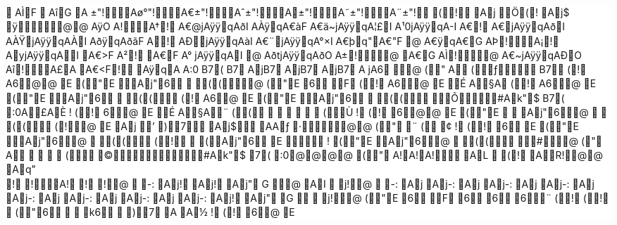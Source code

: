  AÌF
  AîG
A ±"!Aø°"!A€±"!Aˆ±"!A±"!A˜±"!A¨±"! (! Aj Ö( !  Aj$   ÿ@@  Aÿ O
 A !A†!  A€@jAÿÿqAð I
   AÀÿqA€à F
   A€ä~jAÿÿqA¦£I
   A¹0jAÿÿqA-I
 A€!  A€jAÿÿqAðI
   AÀŸjAÿÿqAÀI
   AðÿqAðã F
 A!  AÐjAÿÿqAà I
   A€¨jAÿÿqA°× I
   A€þq"A€"F
 @  A€ÿqA€G
 AÞ!A¡!  AyjAÿÿqAI
  A€>F
 A²! A€F
   A°	jAÿÿqA­I
 @  AðtjAÿÿqAð O
 A±!@ A€G
 AÌ!@  A€~jAÿÿqAÐO
 Aî!A£A  A€<F! AÿqA   A : 0  B 7(  B 7   AjB 7   AjB 7   AjB 7   A jA 6    @  (" 
 A   (ƒ  B 7  ( !  A 6 @@ E
  ("E
  Aj"6 
   ( (  @  ("E
    6 F  (!  A 6@ E
  É	A§A  (!  A 6@ E
  ("E
  Aj"6 
   ( (    ( !  A 6 @ E
  ("E
  Aj"6 
   ( (     Õ# Ak"$   B 7(   : 0A£AÈ	!	  (!   	6@ E
  É	A§A¨
((        (Ù	!  ( !   6 @@ E
  ("E
  Aj"6@ 
   ( (    ( !@ E
  Aj ’	   )7 Aj$  
    A A ƒ
·@@  ("
 ¨
(  ¢
!  (!   6 E
  ("E
  Aj"6@ 
   ( (    (!  (Aj"6 E
       
!  ("E
   Aj"6@ 
   ( (     #@  ( "
 A       (	©# Ak"$    7(   : 0@@@@ ("
 A !A !A ! AL
 ( ! AR!@@ Aq"	
  ! !A ! ! !@  -  :   Aj! Aj! Aj" 	G
 @ AI
   j!@  -  :   Aj Aj-  :   Aj Aj-  :   Aj Aj-  :   Aj Aj-  :   Aj Aj-  :   Aj Aj-  :   Aj Aj-  :   Aj! Aj" G
   j!@  ("E
    6 F   6   6   6¨
(!  (!   ("6   k6  )7  A  A ½	!  ( !   6 @ E